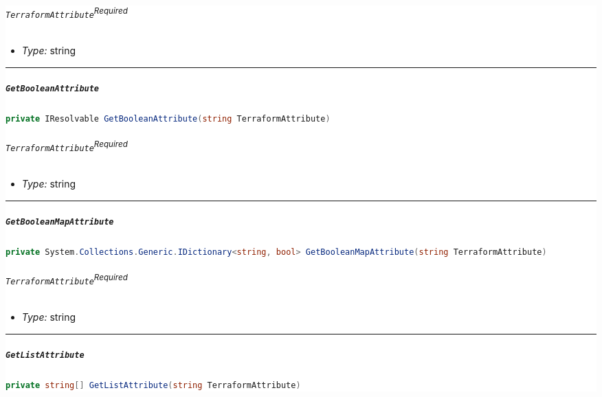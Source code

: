 ###### `TerraformAttribute`<sup>Required</sup> <a name="TerraformAttribute" id="@cdktf/provider-mongodbatlas.cloudProviderAccessAuthorization.CloudProviderAccessAuthorizationAwsOutputReference.getAnyMapAttribute.parameter.terraformAttribute"></a>

- *Type:* string

---

##### `GetBooleanAttribute` <a name="GetBooleanAttribute" id="@cdktf/provider-mongodbatlas.cloudProviderAccessAuthorization.CloudProviderAccessAuthorizationAwsOutputReference.getBooleanAttribute"></a>

```csharp
private IResolvable GetBooleanAttribute(string TerraformAttribute)
```

###### `TerraformAttribute`<sup>Required</sup> <a name="TerraformAttribute" id="@cdktf/provider-mongodbatlas.cloudProviderAccessAuthorization.CloudProviderAccessAuthorizationAwsOutputReference.getBooleanAttribute.parameter.terraformAttribute"></a>

- *Type:* string

---

##### `GetBooleanMapAttribute` <a name="GetBooleanMapAttribute" id="@cdktf/provider-mongodbatlas.cloudProviderAccessAuthorization.CloudProviderAccessAuthorizationAwsOutputReference.getBooleanMapAttribute"></a>

```csharp
private System.Collections.Generic.IDictionary<string, bool> GetBooleanMapAttribute(string TerraformAttribute)
```

###### `TerraformAttribute`<sup>Required</sup> <a name="TerraformAttribute" id="@cdktf/provider-mongodbatlas.cloudProviderAccessAuthorization.CloudProviderAccessAuthorizationAwsOutputReference.getBooleanMapAttribute.parameter.terraformAttribute"></a>

- *Type:* string

---

##### `GetListAttribute` <a name="GetListAttribute" id="@cdktf/provider-mongodbatlas.cloudProviderAccessAuthorization.CloudProviderAccessAuthorizationAwsOutputReference.getListAttribute"></a>

```csharp
private string[] GetListAttribute(string TerraformAttribute)
```
